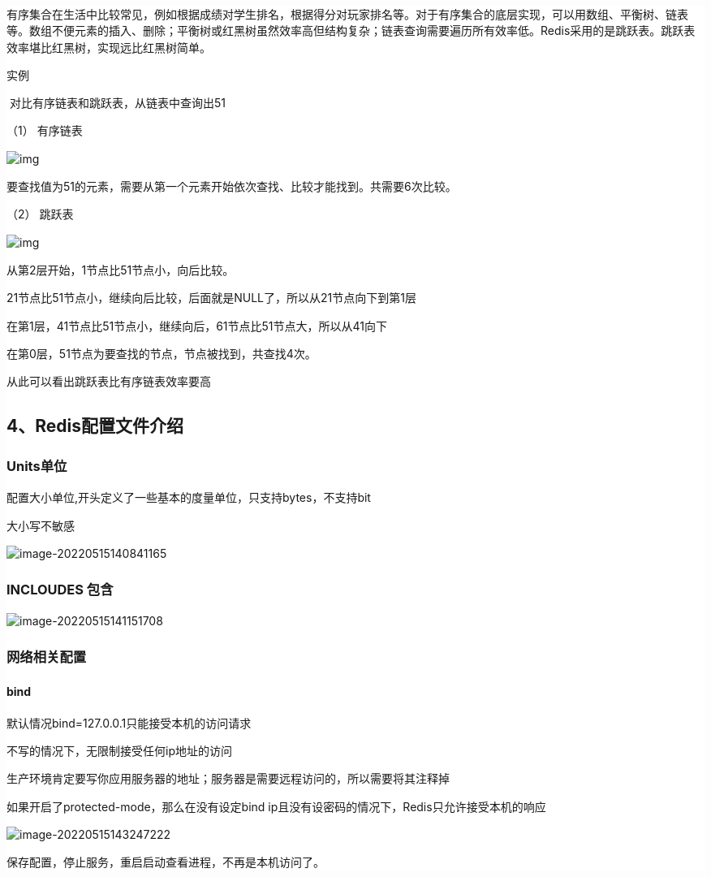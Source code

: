有序集合在生活中比较常见，例如根据成绩对学生排名，根据得分对玩家排名等。对于有序集合的底层实现，可以用数组、平衡树、链表等。数组不便元素的插入、删除；平衡树或红黑树虽然效率高但结构复杂；链表查询需要遍历所有效率低。Redis采用的是跳跃表。跳跃表效率堪比红黑树，实现远比红黑树简单。

实例

​	对比有序链表和跳跃表，从链表中查询出51

（1） 有序链表

![img](https://pic.imgdb.cn/item/628091ad0947543129a0464c.jpg)

要查找值为51的元素，需要从第一个元素开始依次查找、比较才能找到。共需要6次比较。

（2） 跳跃表

![img](https://pic.imgdb.cn/item/628091ad0947543129a04682.jpg)

从第2层开始，1节点比51节点小，向后比较。

21节点比51节点小，继续向后比较，后面就是NULL了，所以从21节点向下到第1层

在第1层，41节点比51节点小，继续向后，61节点比51节点大，所以从41向下

在第0层，51节点为要查找的节点，节点被找到，共查找4次。

从此可以看出跳跃表比有序链表效率要高



## 4、Redis配置文件介绍

### Units单位

配置大小单位,开头定义了一些基本的度量单位，只支持bytes，不支持bit

大小写不敏感

![image-20220515140841165](https://pic.imgdb.cn/item/628098e90947543129b96cfe.png)

### INCLOUDES 包含

![image-20220515141151708](https://pic.imgdb.cn/item/628099a80947543129bc15ae.png)

### 网络相关配置

#### bind

默认情况bind=127.0.0.1只能接受本机的访问请求

不写的情况下，无限制接受任何ip地址的访问

生产环境肯定要写你应用服务器的地址；服务器是需要远程访问的，所以需要将其注释掉

如果开启了protected-mode，那么在没有设定bind ip且没有设密码的情况下，Redis只允许接受本机的响应

![image-20220515143247222](https://pic.imgdb.cn/item/62809e8f0947543129ce64e8.png)

保存配置，停止服务，重启启动查看进程，不再是本机访问了。
